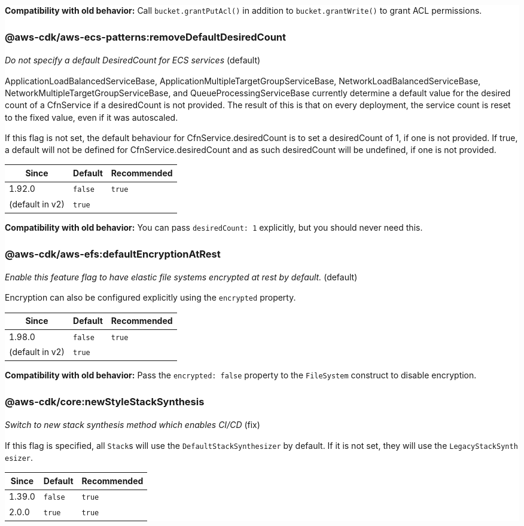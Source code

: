**Compatibility with old behavior:** Call `bucket.grantPutAcl()` in addition to `bucket.grantWrite()` to grant ACL permissions.


### @aws-cdk/aws-ecs-patterns:removeDefaultDesiredCount

*Do not specify a default DesiredCount for ECS services* (default)

ApplicationLoadBalancedServiceBase, ApplicationMultipleTargetGroupServiceBase,
NetworkLoadBalancedServiceBase, NetworkMultipleTargetGroupServiceBase, and
QueueProcessingServiceBase currently determine a default value for the desired count of
a CfnService if a desiredCount is not provided. The result of this is that on every
deployment, the service count is reset to the fixed value, even if it was autoscaled.

If this flag is not set, the default behaviour for CfnService.desiredCount is to set a
desiredCount of 1, if one is not provided. If true, a default will not be defined for
CfnService.desiredCount and as such desiredCount will be undefined, if one is not provided.


| Since | Default | Recommended |
| ----- | ----- | ----- |
| 1.92.0 | `false` | `true` |
| (default in v2) | `true` |  |

**Compatibility with old behavior:** You can pass `desiredCount: 1` explicitly, but you should never need this.


### @aws-cdk/aws-efs:defaultEncryptionAtRest

*Enable this feature flag to have elastic file systems encrypted at rest by default.* (default)

Encryption can also be configured explicitly using the `encrypted` property.


| Since | Default | Recommended |
| ----- | ----- | ----- |
| 1.98.0 | `false` | `true` |
| (default in v2) | `true` |  |

**Compatibility with old behavior:** Pass the `encrypted: false` property to the `FileSystem` construct to disable encryption.


### @aws-cdk/core:newStyleStackSynthesis

*Switch to new stack synthesis method which enables CI/CD* (fix)

If this flag is specified, all `Stack`s will use the `DefaultStackSynthesizer` by
default. If it is not set, they will use the `LegacyStackSynthesizer`.


| Since | Default | Recommended |
| ----- | ----- | ----- |
| 1.39.0 | `false` | `true` |
| 2.0.0 | `true` | `true` |
